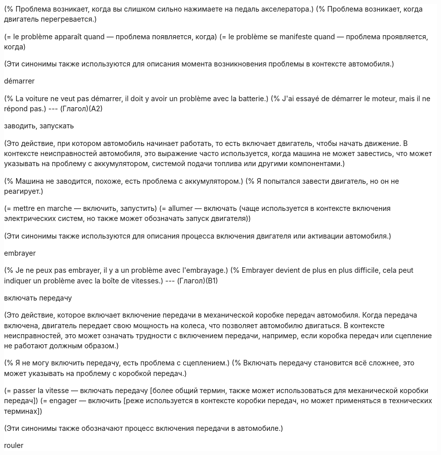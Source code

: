 (% Проблема возникает, когда вы слишком сильно нажимаете на педаль акселератора.)
(% Проблема возникает, когда двигатель перегревается.)
 
 (= le problème apparaît quand — проблема появляется, когда)
(= le problème se manifeste quand — проблема проявляется, когда)

(Эти синонимы также используются для описания момента возникновения проблемы в контексте автомобиля.)



démarrer

(% La voiture ne veut pas démarrer, il doit y avoir un problème avec la batterie.)
(% J'ai essayé de démarrer le moteur, mais il ne répond pas.) --- (Глагол)(A2)

заводить, запускать

(Это действие, при котором автомобиль начинает работать, то есть включает двигатель, чтобы начать движение. В контексте неисправностей автомобиля, это выражение часто используется, когда машина не может завестись, что может указывать на проблему с аккумулятором, системой подачи топлива или другими компонентами.)

(% Машина не заводится, похоже, есть проблема с аккумулятором.)
(% Я попытался завести двигатель, но он не реагирует.)
 
 (= mettre en marche — включить, запустить)
(= allumer — включать (чаще используется в контексте включения электрических систем, но также может обозначать запуск двигателя))

(Эти синонимы также используются для описания процесса включения двигателя или активации автомобиля.)



embrayer

(% Je ne peux pas embrayer, il y a un problème avec l'embrayage.)
(% Embrayer devient de plus en plus difficile, cela peut indiquer un problème avec la boîte de vitesses.) --- (Глагол)(B1)

включать передачу

(Это действие, которое включает включение передачи в механической коробке передач автомобиля. Когда передача включена, двигатель передает свою мощность на колеса, что позволяет автомобилю двигаться. В контексте неисправностей, это может означать трудности с включением передачи, например, если коробка передач или сцепление не работают должным образом.)

(% Я не могу включить передачу, есть проблема с сцеплением.)
(% Включать передачу становится всё сложнее, это может указывать на проблему с коробкой передач.)
 
 (= passer la vitesse — включать передачу [более общий термин, также может использоваться для механической коробки передач])
(= engager — включить [реже используется в контексте коробки передач, но может применяться в технических терминах])

(Эти синонимы также обозначают процесс включения передачи в автомобиле.)



rouler
